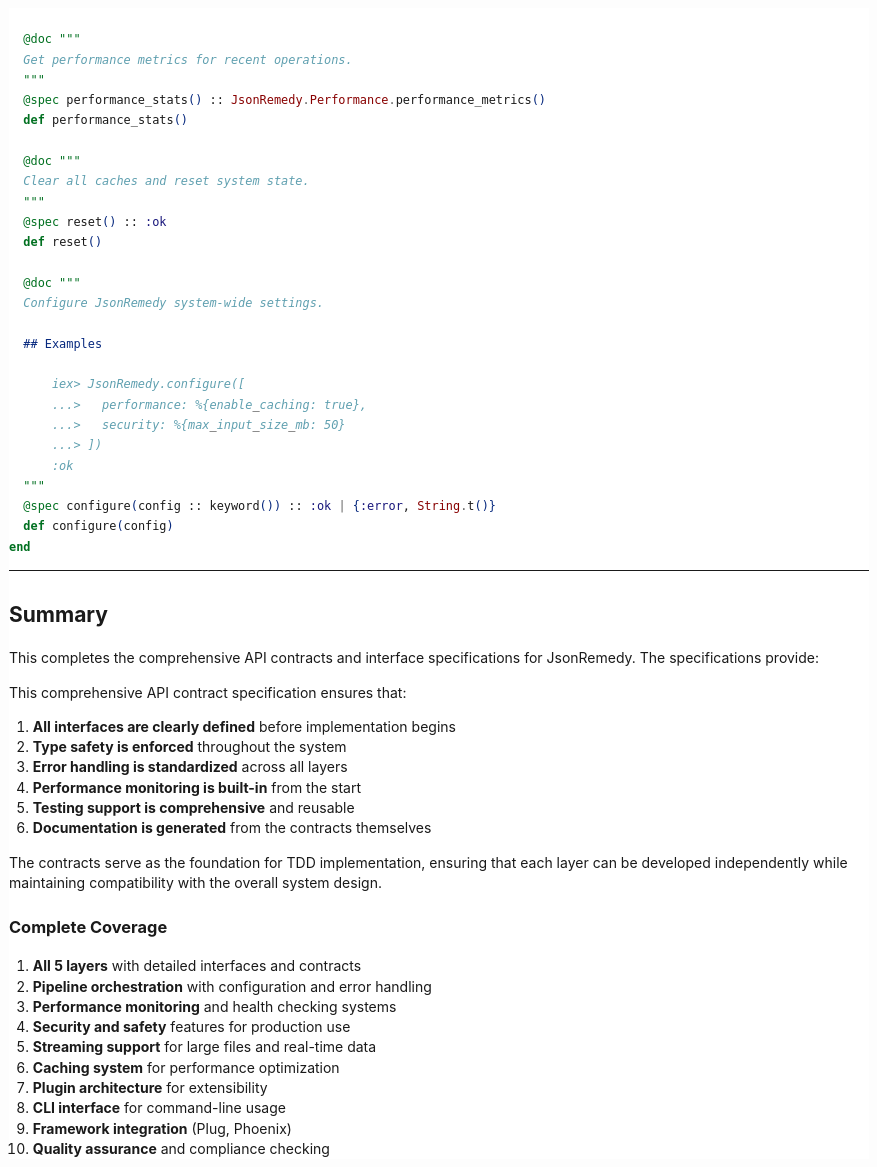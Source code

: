 ```elixir
  
  @doc """
  Get performance metrics for recent operations.
  """
  @spec performance_stats() :: JsonRemedy.Performance.performance_metrics()
  def performance_stats()
  
  @doc """
  Clear all caches and reset system state.
  """
  @spec reset() :: :ok
  def reset()
  
  @doc """
  Configure JsonRemedy system-wide settings.
  
  ## Examples
  
      iex> JsonRemedy.configure([
      ...>   performance: %{enable_caching: true},
      ...>   security: %{max_input_size_mb: 50}
      ...> ])
      :ok
  """
  @spec configure(config :: keyword()) :: :ok | {:error, String.t()}
  def configure(config)
end
```

---

## Summary

This completes the comprehensive API contracts and interface specifications for JsonRemedy. The specifications provide:

This comprehensive API contract specification ensures that:

1. **All interfaces are clearly defined** before implementation begins
2. **Type safety is enforced** throughout the system
3. **Error handling is standardized** across all layers
4. **Performance monitoring is built-in** from the start
5. **Testing support is comprehensive** and reusable
6. **Documentation is generated** from the contracts themselves

The contracts serve as the foundation for TDD implementation, ensuring that each layer can be developed independently while maintaining compatibility with the overall system design.

### **Complete Coverage**
1. **All 5 layers** with detailed interfaces and contracts
2. **Pipeline orchestration** with configuration and error handling
3. **Performance monitoring** and health checking systems
4. **Security and safety** features for production use
5. **Streaming support** for large files and real-time data
6. **Caching system** for performance optimization
7. **Plugin architecture** for extensibility
8. **CLI interface** for command-line usage
9. **Framework integration** (Plug, Phoenix)
10. **Quality assurance** and compliance checking
